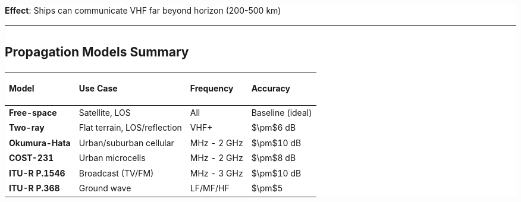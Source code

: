 **Effect**: Ships can communicate VHF far beyond horizon (200-500
km)

<div class="center">

------------------------------------------------------------------------

</div>

## Propagation Models Summary

<table>
<thead>
<tr>
<th style="text-align: left;"><div class="minipage">
<p>Model</p>
</div></th>
<th style="text-align: left;"><div class="minipage">
<p>Use Case</p>
</div></th>
<th style="text-align: left;"><div class="minipage">
<p>Frequency</p>
</div></th>
<th style="text-align: left;"><div class="minipage">
<p>Accuracy</p>
</div></th>
</tr>
</thead>
<tbody>
<tr>
<td style="text-align: left;"><strong>Free-space</strong></td>
<td style="text-align: left;">Satellite, LOS</td>
<td style="text-align: left;">All</td>
<td style="text-align: left;">Baseline (ideal)</td>
</tr>
<tr>
<td style="text-align: left;"><strong>Two-ray</strong></td>
<td style="text-align: left;">Flat terrain, LOS/reflection</td>
<td style="text-align: left;">VHF+</td>
<td style="text-align: left;">$\pm$6 dB</td>
</tr>
<tr>
<td style="text-align: left;"><strong>Okumura-Hata</strong></td>
<td style="text-align: left;">Urban/suburban cellular</td>
<td style="text-align: left;">MHz - 2 GHz</td>
<td style="text-align: left;">$\pm$10 dB</td>
</tr>
<tr>
<td style="text-align: left;"><strong>COST-231</strong></td>
<td style="text-align: left;">Urban microcells</td>
<td style="text-align: left;">MHz - 2 GHz</td>
<td style="text-align: left;">$\pm$8 dB</td>
</tr>
<tr>
<td style="text-align: left;"><strong>ITU-R P.1546</strong></td>
<td style="text-align: left;">Broadcast (TV/FM)</td>
<td style="text-align: left;">MHz - 3 GHz</td>
<td style="text-align: left;">$\pm$10 dB</td>
</tr>
<tr>
<td style="text-align: left;"><strong>ITU-R P.368</strong></td>
<td style="text-align: left;">Ground wave</td>
<td style="text-align: left;">LF/MF/HF</td>
<td style="text-align: left;">$\pm$5